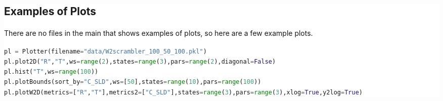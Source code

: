 ## Examples of Plots
There are no files in the main that shows examples of plots, so here are a few example plots.
```python
pl = Plotter(filename="data/W2scrambler_100_50_100.pkl")
pl.plot2D("R","T",ws=range(2),states=range(3),pars=range(2),diagonal=False)
pl.hist("T",ws=range(100))
pl.plotBounds(sort_by="C_SLD",ws=[50],states=range(10),pars=range(100))
pl.plotW2D(metrics=["R","T"],metrics2=["C_SLD"],states=range(3),pars=range(3),xlog=True,y2log=True)

```
